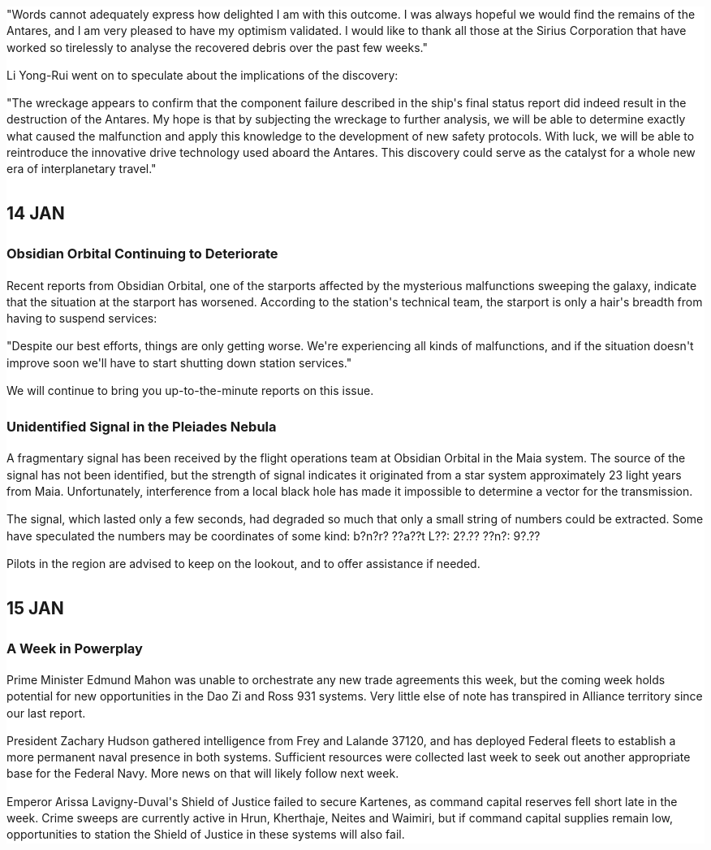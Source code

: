 "Words cannot adequately express how delighted I am with this outcome. I was always hopeful we would find the remains of the Antares, and I am very pleased to have my optimism validated. I would like to thank all those at the Sirius Corporation that have worked so tirelessly to analyse the recovered debris over the past few weeks."

Li Yong-Rui went on to speculate about the implications of the discovery:

"The wreckage appears to confirm that the component failure described in the ship's final status report did indeed result in the destruction of the Antares. My hope is that by subjecting the wreckage to further analysis, we will be able to determine exactly what caused the malfunction and apply this knowledge to the development of new safety protocols. With luck, we will be able to reintroduce the innovative drive technology used aboard the Antares. This discovery could serve as the catalyst for a whole new era of interplanetary travel."

## 14 JAN

### Obsidian Orbital Continuing to Deteriorate

Recent reports from Obsidian Orbital, one of the starports affected by the mysterious malfunctions sweeping the galaxy, indicate that the situation at the starport has worsened. According to the station's technical team, the starport is only a hair's breadth from having to suspend services:

"Despite our best efforts, things are only getting worse. We're experiencing all kinds of malfunctions, and if the situation doesn't improve soon we'll have to start shutting down station services."

We will continue to bring you up-to-the-minute reports on this issue.

### Unidentified Signal in the Pleiades Nebula

A fragmentary signal has been received by the flight operations team at Obsidian Orbital in the Maia system. The source of the signal has not been identified, but the strength of signal indicates it originated from a star system approximately 23 light years from Maia. Unfortunately, interference from a local black hole has made it impossible to determine a vector for the transmission.

The signal, which lasted only a few seconds, had degraded so much that only a small string of numbers could be extracted. Some have speculated the numbers may be coordinates of some kind: b?n?r? ??a??t L??: 2?.?? ??n?: 9?.??

Pilots in the region are advised to keep on the lookout, and to offer assistance if needed.

## 15 JAN

### A Week in Powerplay

Prime Minister Edmund Mahon was unable to orchestrate any new trade agreements this week, but the coming week holds potential for new opportunities in the Dao Zi and Ross 931 systems. Very little else of note has transpired in Alliance territory since our last report.

President Zachary Hudson gathered intelligence from Frey and Lalande 37120, and has deployed Federal fleets to establish a more permanent naval presence in both systems. Sufficient resources were collected last week to seek out another appropriate base for the Federal Navy. More news on that will likely follow next week.

Emperor Arissa Lavigny-Duval's Shield of Justice failed to secure Kartenes, as command capital reserves fell short late in the week. Crime sweeps are currently active in Hrun, Kherthaje, Neites and Waimiri, but if command capital supplies remain low, opportunities to station the Shield of Justice in these systems will also fail.
